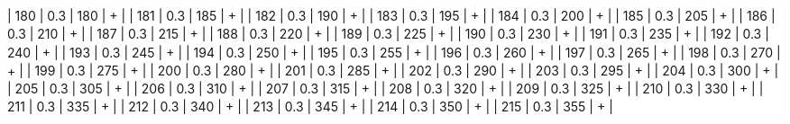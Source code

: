 | 180 | 0.3           | 180                            | +          |
| 181 | 0.3           | 185                            | +          |
| 182 | 0.3           | 190                            | +          |
| 183 | 0.3           | 195                            | +          |
| 184 | 0.3           | 200                            | +          |
| 185 | 0.3           | 205                            | +          |
| 186 | 0.3           | 210                            | +          |
| 187 | 0.3           | 215                            | +          |
| 188 | 0.3           | 220                            | +          |
| 189 | 0.3           | 225                            | +          |
| 190 | 0.3           | 230                            | +          |
| 191 | 0.3           | 235                            | +          |
| 192 | 0.3           | 240                            | +          |
| 193 | 0.3           | 245                            | +          |
| 194 | 0.3           | 250                            | +          |
| 195 | 0.3           | 255                            | +          |
| 196 | 0.3           | 260                            | +          |
| 197 | 0.3           | 265                            | +          |
| 198 | 0.3           | 270                            | +          |
| 199 | 0.3           | 275                            | +          |
| 200 | 0.3           | 280                            | +          |
| 201 | 0.3           | 285                            | +          |
| 202 | 0.3           | 290                            | +          |
| 203 | 0.3           | 295                            | +          |
| 204 | 0.3           | 300                            | +          |
| 205 | 0.3           | 305                            | +          |
| 206 | 0.3           | 310                            | +          |
| 207 | 0.3           | 315                            | +          |
| 208 | 0.3           | 320                            | +          |
| 209 | 0.3           | 325                            | +          |
| 210 | 0.3           | 330                            | +          |
| 211 | 0.3           | 335                            | +          |
| 212 | 0.3           | 340                            | +          |
| 213 | 0.3           | 345                            | +          |
| 214 | 0.3           | 350                            | +          |
| 215 | 0.3           | 355                            | +          |

